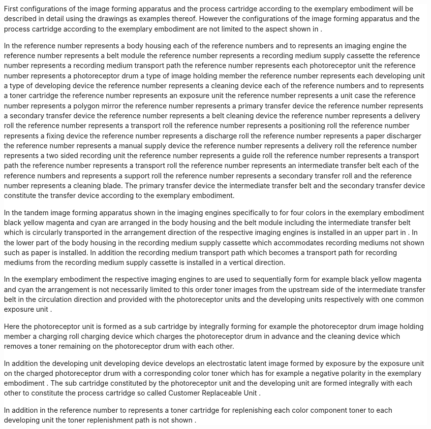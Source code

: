 First configurations of the image forming apparatus and the process cartridge according to the exemplary embodiment will be described in detail using the drawings as examples thereof. However the configurations of the image forming apparatus and the process cartridge according to the exemplary embodiment are not limited to the aspect shown in .

In the reference number represents a body housing each of the reference numbers and to represents an imaging engine the reference number represents a belt module the reference number represents a recording medium supply cassette the reference number represents a recording medium transport path the reference number represents each photoreceptor unit the reference number represents a photoreceptor drum a type of image holding member the reference number represents each developing unit a type of developing device the reference number represents a cleaning device each of the reference numbers and to represents a toner cartridge the reference number represents an exposure unit the reference number represents a unit case the reference number represents a polygon mirror the reference number represents a primary transfer device the reference number represents a secondary transfer device the reference number represents a belt cleaning device the reference number represents a delivery roll the reference number represents a transport roll the reference number represents a positioning roll the reference number represents a fixing device the reference number represents a discharge roll the reference number represents a paper discharger the reference number represents a manual supply device the reference number represents a delivery roll the reference number represents a two sided recording unit the reference number represents a guide roll the reference number represents a transport path the reference number represents a transport roll the reference number represents an intermediate transfer belt each of the reference numbers and represents a support roll the reference number represents a secondary transfer roll and the reference number represents a cleaning blade. The primary transfer device the intermediate transfer belt and the secondary transfer device constitute the transfer device according to the exemplary embodiment.

In the tandem image forming apparatus shown in the imaging engines specifically to for four colors in the exemplary embodiment black yellow magenta and cyan are arranged in the body housing and the belt module including the intermediate transfer belt which is circularly transported in the arrangement direction of the respective imaging engines is installed in an upper part in . In the lower part of the body housing in the recording medium supply cassette which accommodates recording mediums not shown such as paper is installed. In addition the recording medium transport path which becomes a transport path for recording mediums from the recording medium supply cassette is installed in a vertical direction.

In the exemplary embodiment the respective imaging engines to are used to sequentially form for example black yellow magenta and cyan the arrangement is not necessarily limited to this order toner images from the upstream side of the intermediate transfer belt in the circulation direction and provided with the photoreceptor units and the developing units respectively with one common exposure unit .

Here the photoreceptor unit is formed as a sub cartridge by integrally forming for example the photoreceptor drum image holding member a charging roll charging device which charges the photoreceptor drum in advance and the cleaning device which removes a toner remaining on the photoreceptor drum with each other.

In addition the developing unit developing device develops an electrostatic latent image formed by exposure by the exposure unit on the charged photoreceptor drum with a corresponding color toner which has for example a negative polarity in the exemplary embodiment . The sub cartridge constituted by the photoreceptor unit and the developing unit are formed integrally with each other to constitute the process cartridge so called Customer Replaceable Unit .

In addition in the reference number to represents a toner cartridge for replenishing each color component toner to each developing unit the toner replenishment path is not shown .
